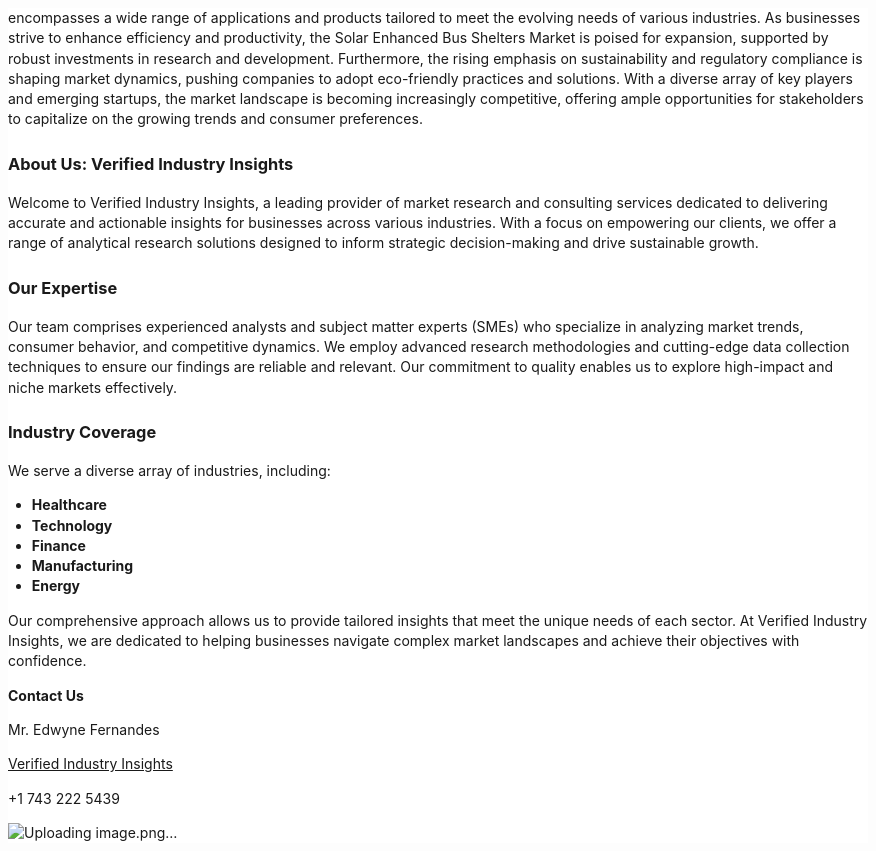 encompasses a wide range of applications and products tailored to meet the evolving needs of various industries. As businesses strive to enhance efficiency and productivity, the Solar Enhanced Bus Shelters Market is poised for expansion, supported by robust investments in research and development. Furthermore, the rising emphasis on sustainability and regulatory compliance is shaping market dynamics, pushing companies to adopt eco-friendly practices and solutions. With a diverse array of key players and emerging startups, the market landscape is becoming increasingly competitive, offering ample opportunities for stakeholders to capitalize on the growing trends and consumer preferences.</p><h3>About Us: Verified Industry Insights</h3><p>Welcome to Verified Industry Insights, a leading provider of market research and consulting services dedicated to delivering accurate and actionable insights for businesses across various industries. With a focus on empowering our clients, we offer a range of analytical research solutions designed to inform strategic decision-making and drive sustainable growth.</p><h3>Our Expertise</h3><p>Our team comprises experienced analysts and subject matter experts (SMEs) who specialize in analyzing market trends, consumer behavior, and competitive dynamics. We employ advanced research methodologies and cutting-edge data collection techniques to ensure our findings are reliable and relevant. Our commitment to quality enables us to explore high-impact and niche markets effectively.</p><h3>Industry Coverage</h3><p>We serve a diverse array of industries, including:</p><ul><li><strong>Healthcare</strong></li><li><strong>Technology</strong></li><li><strong>Finance</strong></li><li><strong>Manufacturing</strong></li><li><strong>Energy</strong></li></ul><p>Our comprehensive approach allows us to provide tailored insights that meet the unique needs of each sector. At Verified Industry Insights, we are dedicated to helping businesses navigate complex market landscapes and achieve their objectives with confidence.</p><p><strong>Contact Us</strong></p><p>Mr. Edwyne Fernandes</p><p><a href="https://www.verifiedindustryinsights.com/">Verified Industry Insights</a></p><p>+1 743 222 5439</p>
![Uploading image.png…]()
